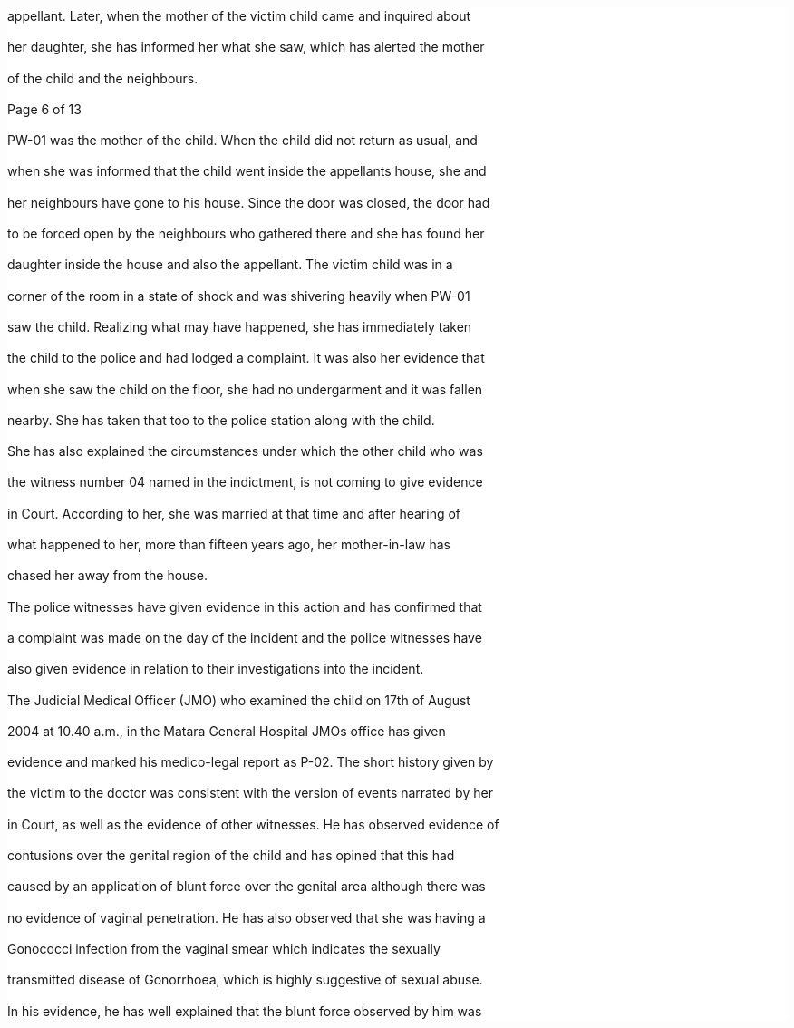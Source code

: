 appellant. Later, when the mother of the victim child came and inquired about

her daughter, she has informed her what she saw, which has alerted the mother

of the child and the neighbours.

Page 6 of 13

PW-01 was the mother of the child. When the child did not return as usual, and

when she was informed that the child went inside the appellants house, she and

her neighbours have gone to his house. Since the door was closed, the door had

to be forced open by the neighbours who gathered there and she has found her

daughter inside the house and also the appellant. The victim child was in a

corner of the room in a state of shock and was shivering heavily when PW-01

saw the child. Realizing what may have happened, she has immediately taken

the child to the police and had lodged a complaint. It was also her evidence that

when she saw the child on the floor, she had no undergarment and it was fallen

nearby. She has taken that too to the police station along with the child.

She has also explained the circumstances under which the other child who was

the witness number 04 named in the indictment, is not coming to give evidence

in Court. According to her, she was married at that time and after hearing of

what happened to her, more than fifteen years ago, her mother-in-law has

chased her away from the house.

The police witnesses have given evidence in this action and has confirmed that

a complaint was made on the day of the incident and the police witnesses have

also given evidence in relation to their investigations into the incident.

The Judicial Medical Officer (JMO) who examined the child on 17th of August

2004 at 10.40 a.m., in the Matara General Hospital JMOs office has given

evidence and marked his medico-legal report as P-02. The short history given by

the victim to the doctor was consistent with the version of events narrated by her

in Court, as well as the evidence of other witnesses. He has observed evidence of

contusions over the genital region of the child and has opined that this had

caused by an application of blunt force over the genital area although there was

no evidence of vaginal penetration. He has also observed that she was having a

Gonococci infection from the vaginal smear which indicates the sexually

transmitted disease of Gonorrhoea, which is highly suggestive of sexual abuse.

In his evidence, he has well explained that the blunt force observed by him was

